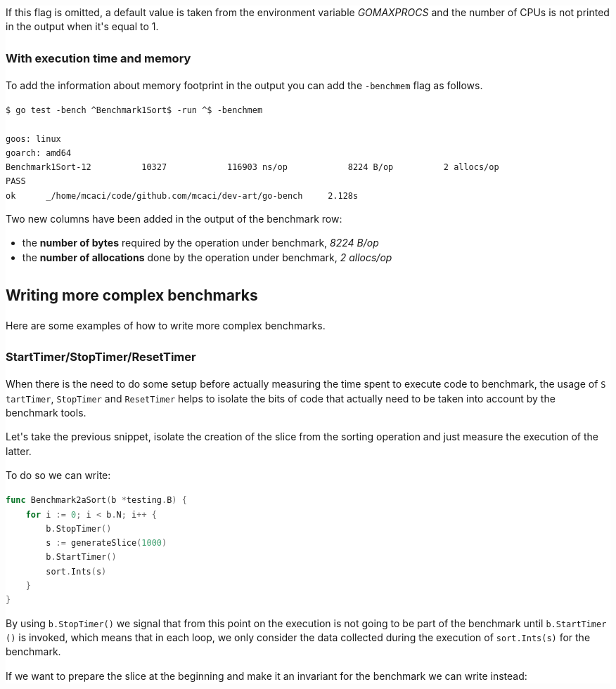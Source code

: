 If this flag is omitted, a default value is taken from the environment variable _GOMAXPROCS_ and the number of CPUs is not printed in the output when it's equal to 1.

### With execution time and memory

To add the information about memory footprint in the output you can add the `-benchmem` flag as follows.

```shell
$ go test -bench ^Benchmark1Sort$ -run ^$ -benchmem

goos: linux
goarch: amd64
Benchmark1Sort-12          10327            116903 ns/op            8224 B/op          2 allocs/op
PASS
ok      _/home/mcaci/code/github.com/mcaci/dev-art/go-bench     2.128s
```

Two new columns have been added in the output of the benchmark row:

- the __number of bytes__ required by the operation under benchmark, _8224 B/op_
- the __number of allocations__ done by the operation under benchmark, _2 allocs/op_

## Writing more complex benchmarks

Here are some examples of how to write more complex benchmarks.

### StartTimer/StopTimer/ResetTimer

When there is the need to do some setup before actually measuring the time spent to execute code to benchmark, the usage of `StartTimer`, `StopTimer` and `ResetTimer` helps to isolate the bits of code that actually need to be taken into account by the benchmark tools.

Let's take the previous snippet, isolate the creation of the slice from the sorting operation and just measure the execution of the latter.

To do so we can write:

```go
func Benchmark2aSort(b *testing.B) {
    for i := 0; i < b.N; i++ {
        b.StopTimer()
        s := generateSlice(1000)
        b.StartTimer()
        sort.Ints(s)
    }
}
```

By using `b.StopTimer()` we signal that from this point on the execution is not going to be part of the benchmark until `b.StartTimer()` is invoked, which means that in each loop, we only consider the data collected during the execution of `sort.Ints(s)` for the benchmark.

If we want to prepare the slice at the beginning and make it an invariant for the benchmark we can write instead:
